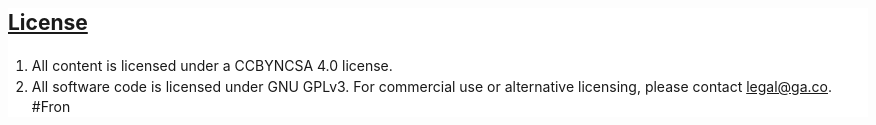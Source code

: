 

## [License](LICENSE)

1. All content is licensed under a CC­BY­NC­SA 4.0 license.
1. All software code is licensed under GNU GPLv3. For commercial use or
    alternative licensing, please contact legal@ga.co.
#Fron